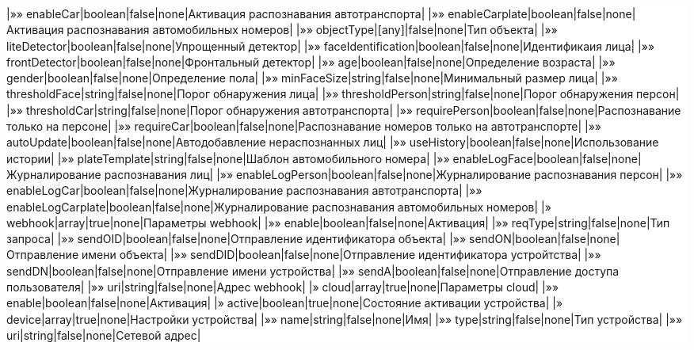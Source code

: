 |»» enableCar|boolean|false|none|Активация распознавания автотранспорта|
|»» enableCarplate|boolean|false|none|Активация распознавания автомобильных номеров|
|»» objectType|[any]|false|none|Тип объекта|
|»» liteDetector|boolean|false|none|Упрощенный детектор|
|»» faceIdentification|boolean|false|none|Идентификаия лица|
|»» frontDetector|boolean|false|none|Фронтальный детектор|
|»» age|boolean|false|none|Определение возраста|
|»» gender|boolean|false|none|Определение пола|
|»» minFaceSize|string|false|none|Минимальный размер лица|
|»» thresholdFace|string|false|none|Порог обнаружения лица|
|»» thresholdPerson|string|false|none|Порог обнаружения персон|
|»» thresholdCar|string|false|none|Порог обнаружения автотранспорта|
|»» requirePerson|boolean|false|none|Распознавание только на персоне|
|»» requireCar|boolean|false|none|Распознавание номеров только на автотранспорте|
|»» autoUpdate|boolean|false|none|Автодобавление нераспознанных лиц|
|»» useHistory|boolean|false|none|Использование истории|
|»» plateTemplate|string|false|none|Шаблон автомобильного номера|
|»» enableLogFace|boolean|false|none|Журналирование распознавания лиц|
|»» enableLogPerson|boolean|false|none|Журналирование распознавания персон|
|»» enableLogCar|boolean|false|none|Журналирование распознавания автотранспорта|
|»» enableLogCarplate|boolean|false|none|Журналирование распознавания автомобильных номеров|
|» webhook|array|true|none|Параметры webhook|
|»» enable|boolean|false|none|Активация|
|»» reqType|string|false|none|Тип запроса|
|»» sendOID|boolean|false|none|Отправление идентификатора объекта|
|»» sendON|boolean|false|none|Отправление имени объекта|
|»» sendDID|boolean|false|none|Отправление идентификатора устройтства|
|»» sendDN|boolean|false|none|Отправление имени устройства|
|»» sendA|boolean|false|none|Отправление доступа пользователя|
|»» uri|string|false|none|Адрес webhook|
|» cloud|array|true|none|Параметры cloud|
|»» enable|boolean|false|none|Активация|
|» active|boolean|true|none|Состояние активации устройства|
|» device|array|true|none|Настройки устройства|
|»» name|string|false|none|Имя|
|»» type|string|false|none|Тип устройства|
|»» uri|string|false|none|Сетевой адрес|